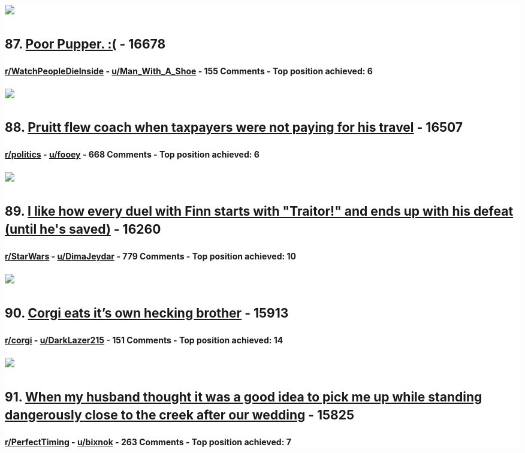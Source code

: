 <a href="https://i.redd.it/yv82ay8frgq01.png"><img src="image"></img></a>

## 87. [Poor Pupper. :(](http://reddit.com/r/WatchPeopleDieInside/comments/8afa32/poor_pupper/) - 16678
#### [r/WatchPeopleDieInside](http://reddit.com/r/WatchPeopleDieInside) - [u/Man_With_A_Shoe](http://reddit.com/u/Man_With_A_Shoe) - 155 Comments - Top position achieved: 6

<a href="https://v.redd.it/ggz8n4jrheq01"><img src="https://b.thumbs.redditmedia.com/mM7pFwlN66hARJtfj2YnnAAiQgrvdk0X3qa4buEch9o.jpg"></img></a>

## 88. [Pruitt flew coach when taxpayers were not paying for his travel](http://reddit.com/r/politics/comments/8aetpj/pruitt_flew_coach_when_taxpayers_were_not_paying/) - 16507
#### [r/politics](http://reddit.com/r/politics) - [u/fooey](http://reddit.com/u/fooey) - 668 Comments - Top position achieved: 6

<a href="http://thehill.com/policy/energy-environment/382060-pruitt-flew-coach-when-taxpayers-were-not-paying-for-his-travel"><img src="https://a.thumbs.redditmedia.com/dB0qwUqPXs_fE6Wx46rVVJTprR3g_kfiy3XlNZhUcB4.jpg"></img></a>

## 89. [I like how every duel with Finn starts with "Traitor!" and ends up with his defeat (until he's saved)](http://reddit.com/r/StarWars/comments/8ahdvr/i_like_how_every_duel_with_finn_starts_with/) - 16260
#### [r/StarWars](http://reddit.com/r/StarWars) - [u/DimaJeydar](http://reddit.com/u/DimaJeydar) - 779 Comments - Top position achieved: 10

<a href="https://i.redd.it/evvyjgleygq01.jpg"><img src="https://a.thumbs.redditmedia.com/Tvs9iewsJqr3spJt8l2faJ5B9akPNFx-uJhKvu1Bkd0.jpg"></img></a>

## 90. [Corgi eats it’s own hecking brother](http://reddit.com/r/corgi/comments/8aiv1w/corgi_eats_its_own_hecking_brother/) - 15913
#### [r/corgi](http://reddit.com/r/corgi) - [u/DarkLazer215](http://reddit.com/u/DarkLazer215) - 151 Comments - Top position achieved: 14

<a href="https://i.redd.it/r1isn2kqbiq01.jpg"><img src="https://b.thumbs.redditmedia.com/ESgOy16ERiaqinzuP4looVP9CGXB8PeqOLiI0RjFWuc.jpg"></img></a>

## 91. [When my husband thought it was a good idea to pick me up while standing dangerously close to the creek after our wedding](http://reddit.com/r/PerfectTiming/comments/8al8mw/when_my_husband_thought_it_was_a_good_idea_to/) - 15825
#### [r/PerfectTiming](http://reddit.com/r/PerfectTiming) - [u/bixnok](http://reddit.com/u/bixnok) - 263 Comments - Top position achieved: 7
